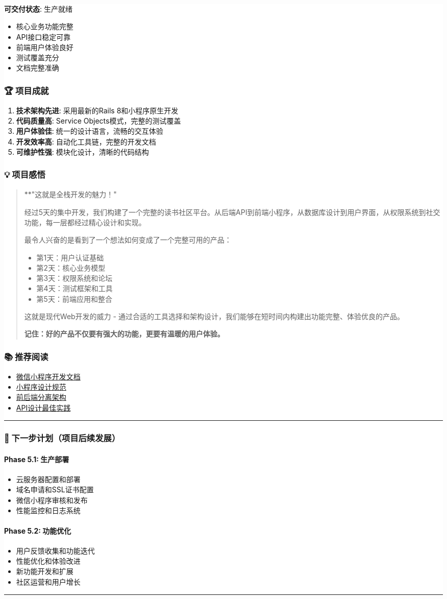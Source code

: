 **可交付状态**: 生产就绪
- 核心业务功能完整
- API接口稳定可靠
- 前端用户体验良好
- 测试覆盖充分
- 文档完整准确

### 🏆 项目成就

1. **技术架构先进**: 采用最新的Rails 8和小程序原生开发
2. **代码质量高**: Service Objects模式，完整的测试覆盖
3. **用户体验佳**: 统一的设计语言，流畅的交互体验
4. **开发效率高**: 自动化工具链，完整的开发文档
5. **可维护性强**: 模块化设计，清晰的代码结构

### 💡 项目感悟

> **"这就是全栈开发的魅力！"
>
> 经过5天的集中开发，我们构建了一个完整的读书社区平台。从后端API到前端小程序，从数据库设计到用户界面，从权限系统到社交功能，每一层都经过精心设计和实现。
>
> 最令人兴奋的是看到了一个想法如何变成了一个完整可用的产品：
> - 第1天：用户认证基础
> - 第2天：核心业务模型
> - 第3天：权限系统和论坛
> - 第4天：测试框架和工具
> - 第5天：前端应用和整合
>
> 这就是现代Web开发的威力 - 通过合适的工具选择和架构设计，我们能够在短时间内构建出功能完整、体验优良的产品。
>
> **记住：好的产品不仅要有强大的功能，更要有温暖的用户体验。**

### 📚 推荐阅读

- [微信小程序开发文档](https://developers.weixin.qq.com/miniprogram/dev/framework/)
- [小程序设计规范](https://developers.weixin.qq.com/miniprogram/design/)
- [前后端分离架构](https://martinfowler.com/articles/microservices.html)
- [API设计最佳实践](https://restfulapi.net/)

---

### 🎯 下一步计划（项目后续发展）

#### Phase 5.1: 生产部署
- 云服务器配置和部署
- 域名申请和SSL证书配置
- 微信小程序审核和发布
- 性能监控和日志系统

#### Phase 5.2: 功能优化
- 用户反馈收集和功能迭代
- 性能优化和体验改进
- 新功能开发和扩展
- 社区运营和用户增长

---